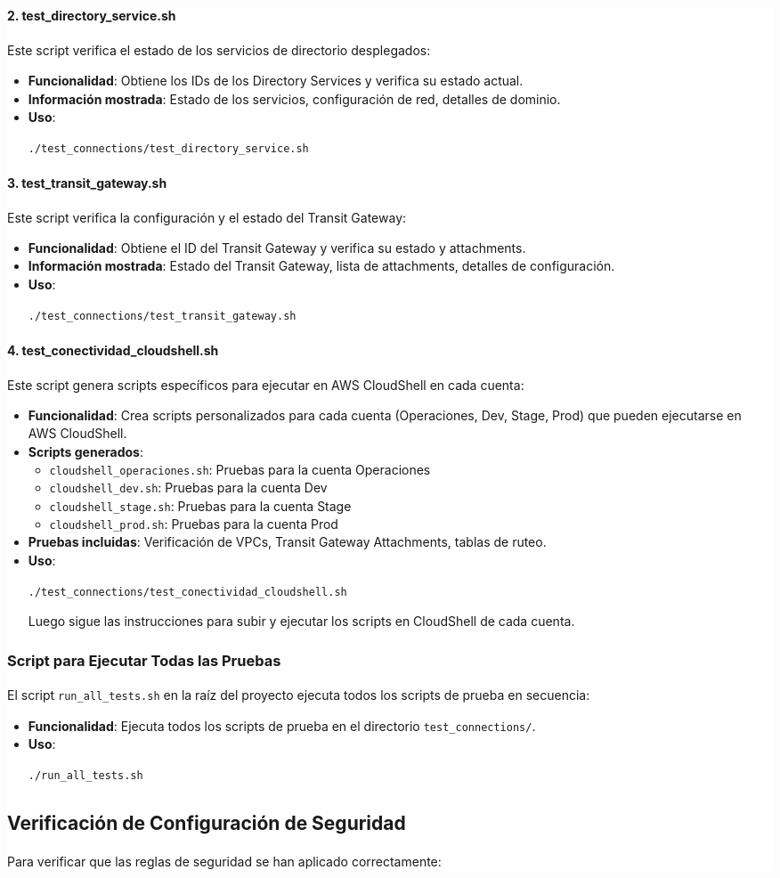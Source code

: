 #### 2. test_directory_service.sh

Este script verifica el estado de los servicios de directorio desplegados:

- **Funcionalidad**: Obtiene los IDs de los Directory Services y verifica su estado actual.
- **Información mostrada**: Estado de los servicios, configuración de red, detalles de dominio.
- **Uso**:
  ```bash
  ./test_connections/test_directory_service.sh
  ```

#### 3. test_transit_gateway.sh

Este script verifica la configuración y el estado del Transit Gateway:

- **Funcionalidad**: Obtiene el ID del Transit Gateway y verifica su estado y attachments.
- **Información mostrada**: Estado del Transit Gateway, lista de attachments, detalles de configuración.
- **Uso**:
  ```bash
  ./test_connections/test_transit_gateway.sh
  ```

#### 4. test_conectividad_cloudshell.sh

Este script genera scripts específicos para ejecutar en AWS CloudShell en cada cuenta:

- **Funcionalidad**: Crea scripts personalizados para cada cuenta (Operaciones, Dev, Stage, Prod) que pueden ejecutarse en AWS CloudShell.
- **Scripts generados**: 
  - `cloudshell_operaciones.sh`: Pruebas para la cuenta Operaciones
  - `cloudshell_dev.sh`: Pruebas para la cuenta Dev
  - `cloudshell_stage.sh`: Pruebas para la cuenta Stage
  - `cloudshell_prod.sh`: Pruebas para la cuenta Prod
- **Pruebas incluidas**: Verificación de VPCs, Transit Gateway Attachments, tablas de ruteo.
- **Uso**:
  ```bash
  ./test_connections/test_conectividad_cloudshell.sh
  ```
  Luego sigue las instrucciones para subir y ejecutar los scripts en CloudShell de cada cuenta.

### Script para Ejecutar Todas las Pruebas

El script `run_all_tests.sh` en la raíz del proyecto ejecuta todos los scripts de prueba en secuencia:

- **Funcionalidad**: Ejecuta todos los scripts de prueba en el directorio `test_connections/`.
- **Uso**:
  ```bash
  ./run_all_tests.sh
  ```

## Verificación de Configuración de Seguridad

Para verificar que las reglas de seguridad se han aplicado correctamente:
